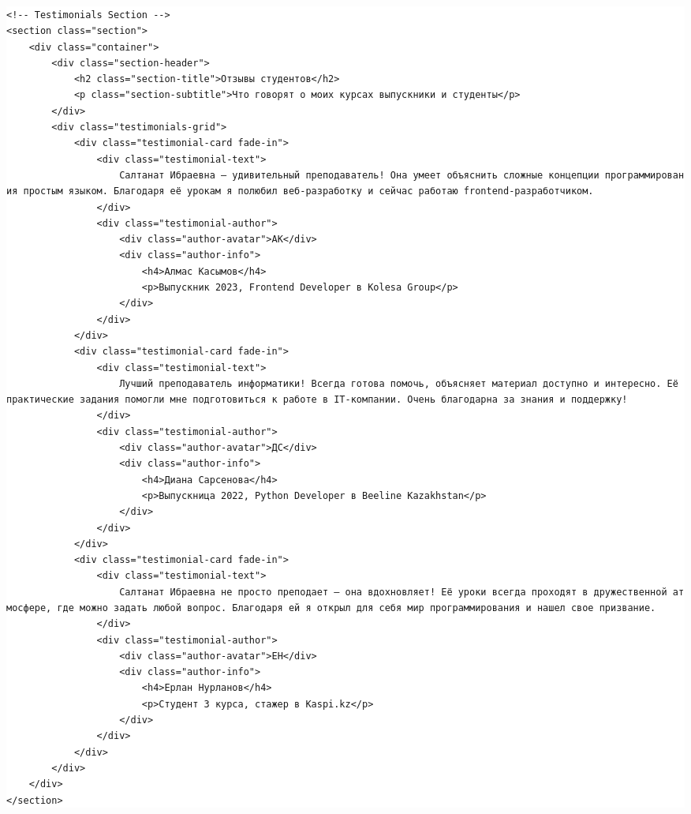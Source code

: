     <!-- Testimonials Section -->
    <section class="section">
        <div class="container">
            <div class="section-header">
                <h2 class="section-title">Отзывы студентов</h2>
                <p class="section-subtitle">Что говорят о моих курсах выпускники и студенты</p>
            </div>
            <div class="testimonials-grid">
                <div class="testimonial-card fade-in">
                    <div class="testimonial-text">
                        Салтанат Ибраевна — удивительный преподаватель! Она умеет объяснить сложные концепции программирования простым языком. Благодаря её урокам я полюбил веб-разработку и сейчас работаю frontend-разработчиком.
                    </div>
                    <div class="testimonial-author">
                        <div class="author-avatar">АК</div>
                        <div class="author-info">
                            <h4>Алмас Касымов</h4>
                            <p>Выпускник 2023, Frontend Developer в Kolesa Group</p>
                        </div>
                    </div>
                </div>
                <div class="testimonial-card fade-in">
                    <div class="testimonial-text">
                        Лучший преподаватель информатики! Всегда готова помочь, объясняет материал доступно и интересно. Её практические задания помогли мне подготовиться к работе в IT-компании. Очень благодарна за знания и поддержку!
                    </div>
                    <div class="testimonial-author">
                        <div class="author-avatar">ДС</div>
                        <div class="author-info">
                            <h4>Диана Сарсенова</h4>
                            <p>Выпускница 2022, Python Developer в Beeline Kazakhstan</p>
                        </div>
                    </div>
                </div>
                <div class="testimonial-card fade-in">
                    <div class="testimonial-text">
                        Салтанат Ибраевна не просто преподает — она вдохновляет! Её уроки всегда проходят в дружественной атмосфере, где можно задать любой вопрос. Благодаря ей я открыл для себя мир программирования и нашел свое призвание.
                    </div>
                    <div class="testimonial-author">
                        <div class="author-avatar">ЕН</div>
                        <div class="author-info">
                            <h4>Ерлан Нурланов</h4>
                            <p>Студент 3 курса, стажер в Kaspi.kz</p>
                        </div>
                    </div>
                </div>
            </div>
        </div>
    </section>
